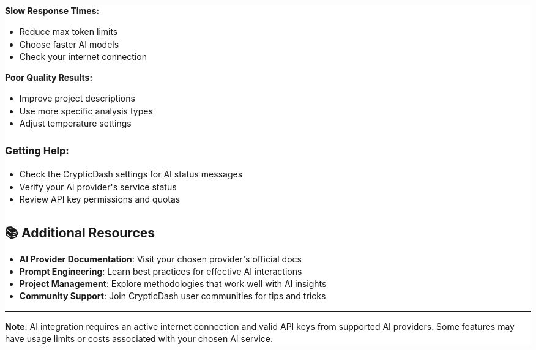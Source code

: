 **Slow Response Times:**
- Reduce max token limits
- Choose faster AI models
- Check your internet connection

**Poor Quality Results:**
- Improve project descriptions
- Use more specific analysis types
- Adjust temperature settings

### **Getting Help:**
- Check the CrypticDash settings for AI status messages
- Verify your AI provider's service status
- Review API key permissions and quotas

## 📚 Additional Resources

- **AI Provider Documentation**: Visit your chosen provider's official docs
- **Prompt Engineering**: Learn best practices for effective AI interactions
- **Project Management**: Explore methodologies that work well with AI insights
- **Community Support**: Join CrypticDash user communities for tips and tricks

---

**Note**: AI integration requires an active internet connection and valid API keys from supported AI providers. Some features may have usage limits or costs associated with your chosen AI service.
